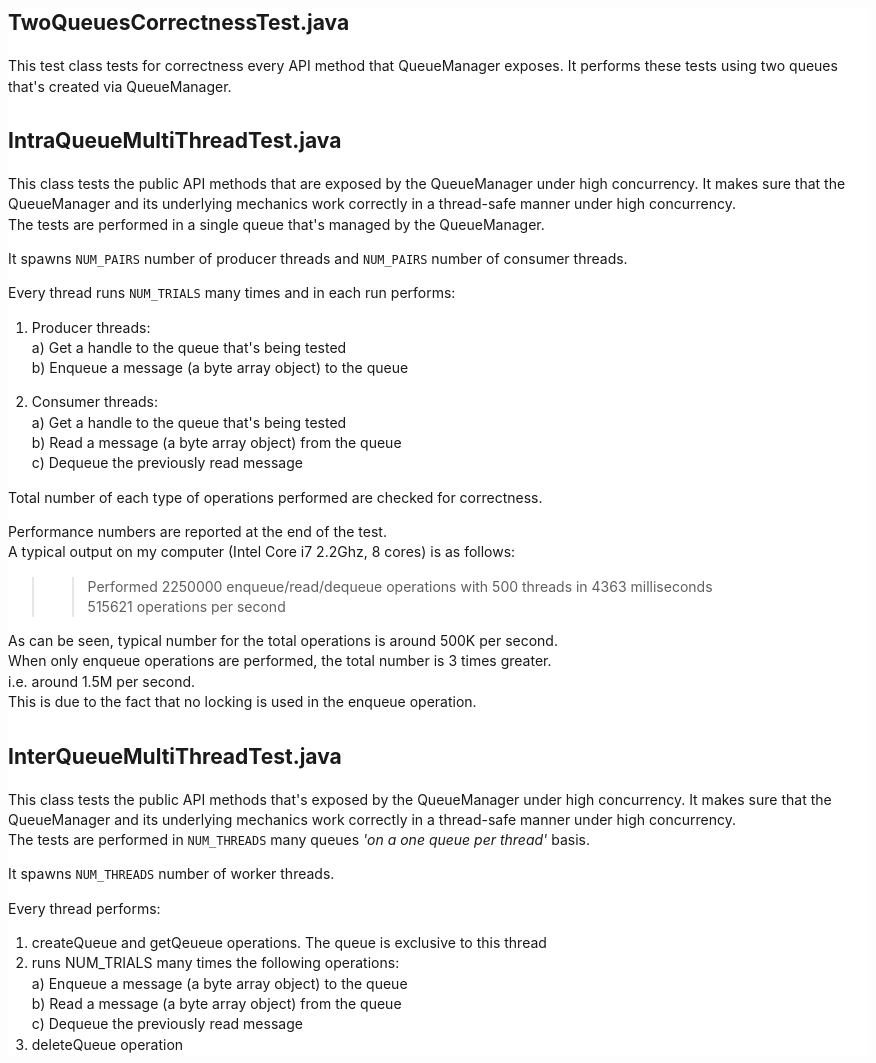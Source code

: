 

## TwoQueuesCorrectnessTest.java

This test class tests for correctness every API method that QueueManager exposes.
It performs these tests using two queues that's created via QueueManager.
 
 

## IntraQueueMultiThreadTest.java
 
This class tests the public API methods that are exposed by the QueueManager under high concurrency. It makes sure that the QueueManager and its underlying mechanics work correctly in a thread-safe manner under high concurrency.  
The tests are performed in a single queue that's managed by the QueueManager.

It spawns `NUM_PAIRS` number of producer threads and `NUM_PAIRS` number of consumer threads.

Every thread runs `NUM_TRIALS` many times and in each run performs:

1. Producer threads:  
   a) Get a handle to the queue that's being tested  
   b) Enqueue a message (a byte array object) to the queue

2. Consumer threads:  
   a) Get a handle to the queue that's being tested  
   b) Read a message (a byte array object) from the queue  
   c) Dequeue the previously read message  

Total number of each type of operations performed are checked for correctness.

Performance numbers are reported at the end of the test.  
A typical output on my computer (Intel Core i7 2.2Ghz, 8 cores) is as follows:

>> Performed 2250000 enqueue/read/dequeue operations with 500 threads in 4363 milliseconds  
>> 515621 operations per second

As can be seen, typical number for the total operations is around 500K per second.  
When only enqueue operations are performed, the total number is 3 times greater.  
i.e. around 1.5M per second.  
This is due to the fact that no locking is used in the enqueue operation.




## InterQueueMultiThreadTest.java

This class tests the public API methods that's exposed by the QueueManager under high concurrency. It makes sure that the QueueManager and its underlying mechanics work correctly in a thread-safe manner under high concurrency.  
The tests are performed in `NUM_THREADS` many queues *'on a one queue per thread'* basis.

It spawns `NUM_THREADS` number of worker threads.

Every thread performs:  

1. createQueue and getQeueue operations. The queue is exclusive to this thread
2. runs NUM_TRIALS many times the following operations:  
   a) Enqueue a message (a byte array object) to the queue  
   b) Read a message (a byte array object) from the queue  
   c) Dequeue the previously read message  
3. deleteQueue operation
